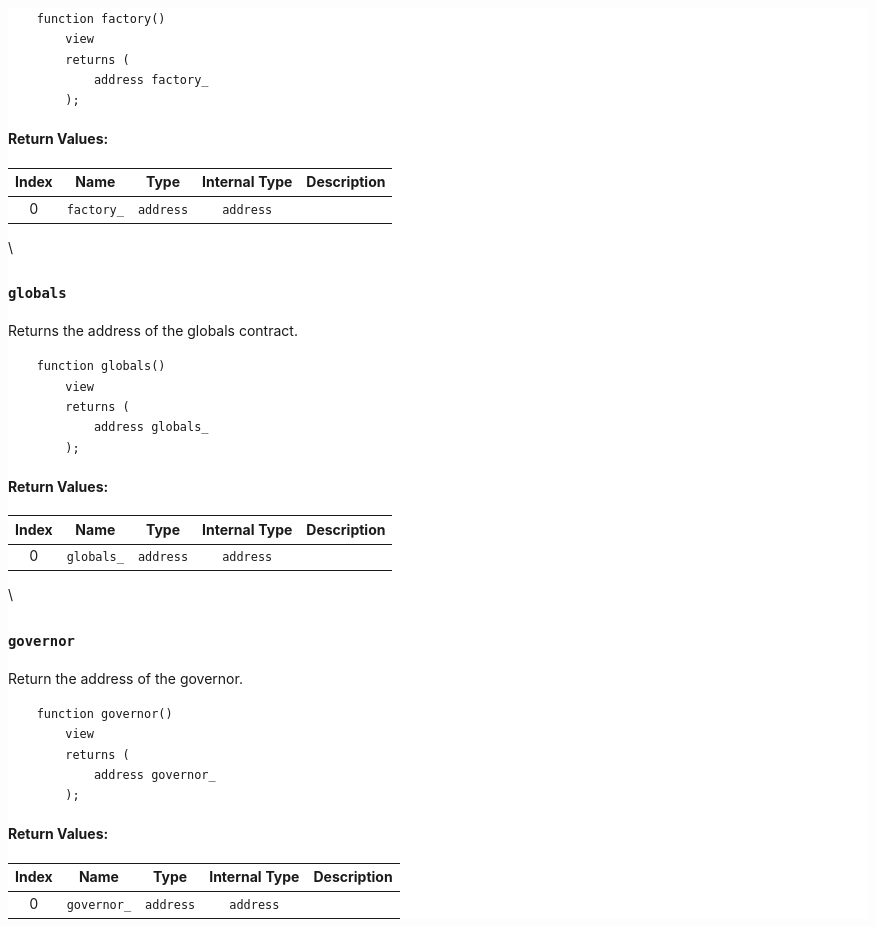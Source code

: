 ```solidity
    function factory()
        view
        returns (
            address factory_
        );
```

#### Return Values:

| Index |    Name    |    Type   | Internal Type | Description |
| :---: | :--------: | :-------: | :-----------: | ----------- |
|   0   | `factory_` | `address` |   `address`   |             |

\


### `globals`

Returns the address of the globals contract.

```solidity
    function globals()
        view
        returns (
            address globals_
        );
```

#### Return Values:

| Index |    Name    |    Type   | Internal Type | Description |
| :---: | :--------: | :-------: | :-----------: | ----------- |
|   0   | `globals_` | `address` |   `address`   |             |

\


### `governor`

Return the address of the governor.

```solidity
    function governor()
        view
        returns (
            address governor_
        );
```

#### Return Values:

| Index |     Name    |    Type   | Internal Type | Description |
| :---: | :---------: | :-------: | :-----------: | ----------- |
|   0   | `governor_` | `address` |   `address`   |             |
